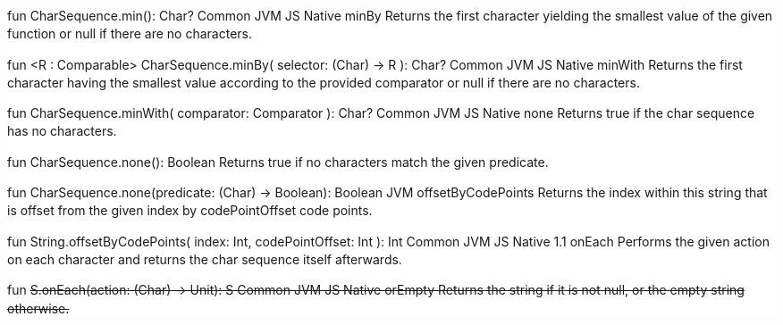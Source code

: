 fun CharSequence.min(): Char?
Common
JVM
JS
Native
minBy
Returns the first character yielding the smallest value of the given function or null if there are no characters.

fun <R : Comparable<R>> CharSequence.minBy(
    selector: (Char) -> R
): Char?
Common
JVM
JS
Native
minWith
Returns the first character having the smallest value according to the provided comparator or null if there are no characters.

fun CharSequence.minWith(
    comparator: Comparator<in Char>
): Char?
Common
JVM
JS
Native
none
Returns true if the char sequence has no characters.

fun CharSequence.none(): Boolean
Returns true if no characters match the given predicate.

fun CharSequence.none(predicate: (Char) -> Boolean): Boolean
JVM
offsetByCodePoints
Returns the index within this string that is offset from the given index by codePointOffset code points.

fun String.offsetByCodePoints(
    index: Int,
    codePointOffset: Int
): Int
Common
JVM
JS
Native
1.1
onEach
Performs the given action on each character and returns the char sequence itself afterwards.

fun <S : CharSequence> S.onEach(action: (Char) -> Unit): S
Common
JVM
JS
Native
orEmpty
Returns the string if it is not null, or the empty string otherwise.
